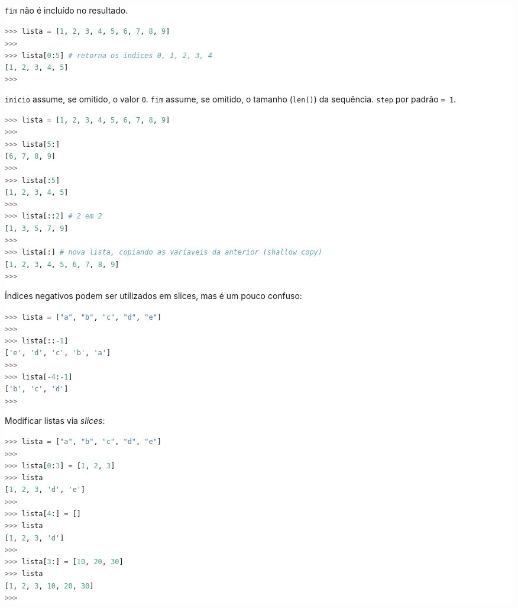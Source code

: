`fim` não é incluído no resultado.

```python
>>> lista = [1, 2, 3, 4, 5, 6, 7, 8, 9]
>>>
>>> lista[0:5] # retorna os indices 0, 1, 2, 3, 4
[1, 2, 3, 4, 5]
>>>
```

`inicio` assume, se omitido, o valor `0`.
`fim` assume, se omitido, o tamanho (`len()`) da sequência.
`step` por padrão `= 1`.

```python
>>> lista = [1, 2, 3, 4, 5, 6, 7, 8, 9]
>>>
>>> lista[5:]
[6, 7, 8, 9]
>>>
>>> lista[:5]
[1, 2, 3, 4, 5]
>>>
>>> lista[::2] # 2 em 2
[1, 3, 5, 7, 9]
>>>
>>> lista[:] # nova lista, copiando as variaveis da anterior (shallow copy)
[1, 2, 3, 4, 5, 6, 7, 8, 9]
>>>
```

Índices negativos podem ser utilizados em slices, mas é um pouco confuso:

```python
>>> lista = ["a", "b", "c", "d", "e"]
>>>
>>> lista[::-1]
['e', 'd', 'c', 'b', 'a']
>>>
>>> lista[-4:-1]
['b', 'c', 'd']
>>>
```

Modificar listas via *slices*:

```python
>>> lista = ["a", "b", "c", "d", "e"]
>>>
>>> lista[0:3] = [1, 2, 3]
>>> lista
[1, 2, 3, 'd', 'e']
>>>
>>> lista[4:] = []
>>> lista
[1, 2, 3, 'd']
>>>
>>> lista[3:] = [10, 20, 30]
>>> lista
[1, 2, 3, 10, 20, 30]
>>>
```
